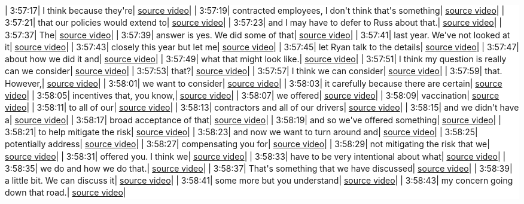 | 3:57:17| I think because they're| [source video](https://archive.org/details/school-board-ws-4178-210902?start=14237)|
| 3:57:19| contracted employees, I don't think that's something| [source video](https://archive.org/details/school-board-ws-4178-210902?start=14239)|
| 3:57:21| that our policies would extend to| [source video](https://archive.org/details/school-board-ws-4178-210902?start=14241)|
| 3:57:23| and I may have to defer to Russ about that.| [source video](https://archive.org/details/school-board-ws-4178-210902?start=14243)|
| 3:57:37| The| [source video](https://archive.org/details/school-board-ws-4178-210902?start=14257)|
| 3:57:39| answer is yes. We did some of that| [source video](https://archive.org/details/school-board-ws-4178-210902?start=14259)|
| 3:57:41| last year. We've not looked at it| [source video](https://archive.org/details/school-board-ws-4178-210902?start=14261)|
| 3:57:43| closely this year but let me| [source video](https://archive.org/details/school-board-ws-4178-210902?start=14263)|
| 3:57:45| let Ryan talk to the details| [source video](https://archive.org/details/school-board-ws-4178-210902?start=14265)|
| 3:57:47| about how we did it and| [source video](https://archive.org/details/school-board-ws-4178-210902?start=14267)|
| 3:57:49| what that might look like.| [source video](https://archive.org/details/school-board-ws-4178-210902?start=14269)|
| 3:57:51| I think my question is really can we consider| [source video](https://archive.org/details/school-board-ws-4178-210902?start=14271)|
| 3:57:53| that?| [source video](https://archive.org/details/school-board-ws-4178-210902?start=14273)|
| 3:57:57| I think we can consider| [source video](https://archive.org/details/school-board-ws-4178-210902?start=14277)|
| 3:57:59| that. However,| [source video](https://archive.org/details/school-board-ws-4178-210902?start=14279)|
| 3:58:01| we want to consider| [source video](https://archive.org/details/school-board-ws-4178-210902?start=14281)|
| 3:58:03| it carefully because there are certain| [source video](https://archive.org/details/school-board-ws-4178-210902?start=14283)|
| 3:58:05| incentives that, you know,| [source video](https://archive.org/details/school-board-ws-4178-210902?start=14285)|
| 3:58:07| we offered| [source video](https://archive.org/details/school-board-ws-4178-210902?start=14287)|
| 3:58:09| vaccination| [source video](https://archive.org/details/school-board-ws-4178-210902?start=14289)|
| 3:58:11| to all of our| [source video](https://archive.org/details/school-board-ws-4178-210902?start=14291)|
| 3:58:13| contractors and all of our drivers| [source video](https://archive.org/details/school-board-ws-4178-210902?start=14293)|
| 3:58:15| and we didn't have a| [source video](https://archive.org/details/school-board-ws-4178-210902?start=14295)|
| 3:58:17| broad acceptance of that| [source video](https://archive.org/details/school-board-ws-4178-210902?start=14297)|
| 3:58:19| and so we've offered something| [source video](https://archive.org/details/school-board-ws-4178-210902?start=14299)|
| 3:58:21| to help mitigate the risk| [source video](https://archive.org/details/school-board-ws-4178-210902?start=14301)|
| 3:58:23| and now we want to turn around and| [source video](https://archive.org/details/school-board-ws-4178-210902?start=14303)|
| 3:58:25| potentially address| [source video](https://archive.org/details/school-board-ws-4178-210902?start=14305)|
| 3:58:27| compensating you for| [source video](https://archive.org/details/school-board-ws-4178-210902?start=14307)|
| 3:58:29| not mitigating the risk that we| [source video](https://archive.org/details/school-board-ws-4178-210902?start=14309)|
| 3:58:31| offered you. I think we| [source video](https://archive.org/details/school-board-ws-4178-210902?start=14311)|
| 3:58:33| have to be very intentional about what| [source video](https://archive.org/details/school-board-ws-4178-210902?start=14313)|
| 3:58:35| we do and how we do that.| [source video](https://archive.org/details/school-board-ws-4178-210902?start=14315)|
| 3:58:37| That's something that we have discussed| [source video](https://archive.org/details/school-board-ws-4178-210902?start=14317)|
| 3:58:39| a little bit. We can discuss it| [source video](https://archive.org/details/school-board-ws-4178-210902?start=14319)|
| 3:58:41| some more but you understand| [source video](https://archive.org/details/school-board-ws-4178-210902?start=14321)|
| 3:58:43| my concern going down that road.| [source video](https://archive.org/details/school-board-ws-4178-210902?start=14323)|